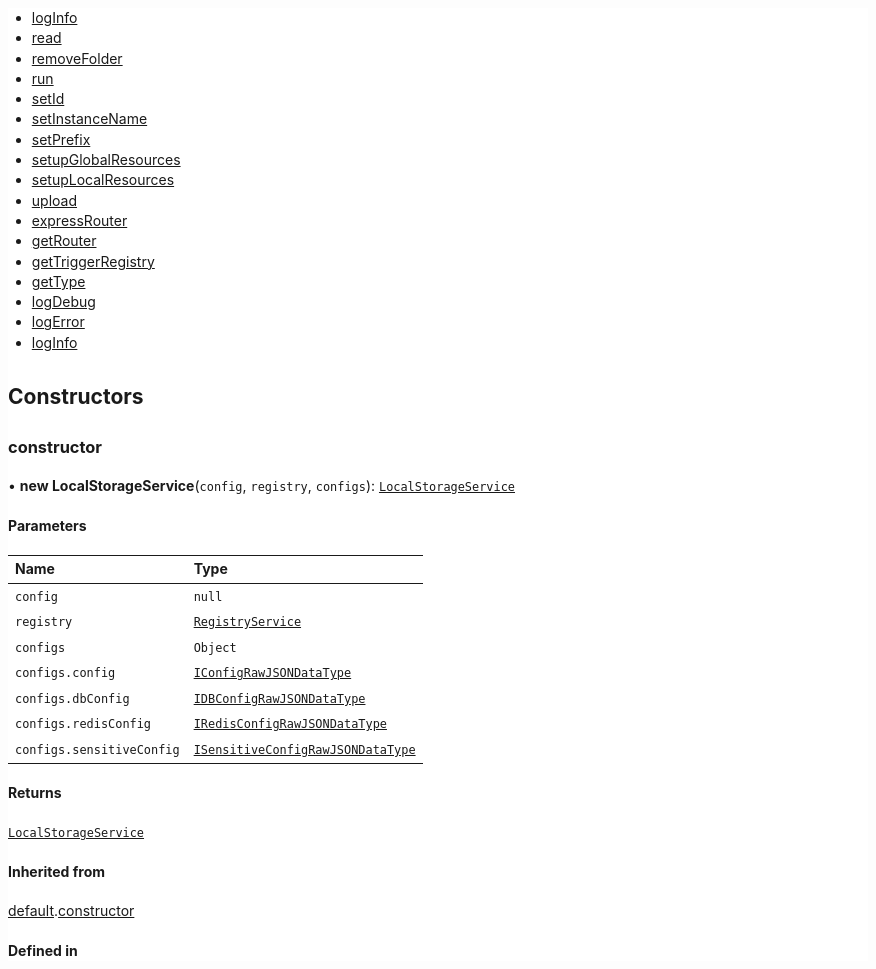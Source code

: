 - [logInfo](server_services_local_storage.LocalStorageService.md#loginfo)
- [read](server_services_local_storage.LocalStorageService.md#read)
- [removeFolder](server_services_local_storage.LocalStorageService.md#removefolder)
- [run](server_services_local_storage.LocalStorageService.md#run)
- [setId](server_services_local_storage.LocalStorageService.md#setid)
- [setInstanceName](server_services_local_storage.LocalStorageService.md#setinstancename)
- [setPrefix](server_services_local_storage.LocalStorageService.md#setprefix)
- [setupGlobalResources](server_services_local_storage.LocalStorageService.md#setupglobalresources)
- [setupLocalResources](server_services_local_storage.LocalStorageService.md#setuplocalresources)
- [upload](server_services_local_storage.LocalStorageService.md#upload)
- [expressRouter](server_services_local_storage.LocalStorageService.md#expressrouter-1)
- [getRouter](server_services_local_storage.LocalStorageService.md#getrouter-1)
- [getTriggerRegistry](server_services_local_storage.LocalStorageService.md#gettriggerregistry-1)
- [getType](server_services_local_storage.LocalStorageService.md#gettype)
- [logDebug](server_services_local_storage.LocalStorageService.md#logdebug-1)
- [logError](server_services_local_storage.LocalStorageService.md#logerror-1)
- [logInfo](server_services_local_storage.LocalStorageService.md#loginfo-1)

## Constructors

### constructor

• **new LocalStorageService**(`config`, `registry`, `configs`): [`LocalStorageService`](server_services_local_storage.LocalStorageService.md)

#### Parameters

| Name | Type |
| :------ | :------ |
| `config` | ``null`` |
| `registry` | [`RegistryService`](server_services_registry.RegistryService.md) |
| `configs` | `Object` |
| `configs.config` | [`IConfigRawJSONDataType`](../interfaces/config.IConfigRawJSONDataType.md) |
| `configs.dbConfig` | [`IDBConfigRawJSONDataType`](../interfaces/config.IDBConfigRawJSONDataType.md) |
| `configs.redisConfig` | [`IRedisConfigRawJSONDataType`](../interfaces/config.IRedisConfigRawJSONDataType.md) |
| `configs.sensitiveConfig` | [`ISensitiveConfigRawJSONDataType`](../interfaces/config.ISensitiveConfigRawJSONDataType.md) |

#### Returns

[`LocalStorageService`](server_services_local_storage.LocalStorageService.md)

#### Inherited from

[default](server_services_base_StorageProvider.default.md).[constructor](server_services_base_StorageProvider.default.md#constructor)

#### Defined in
